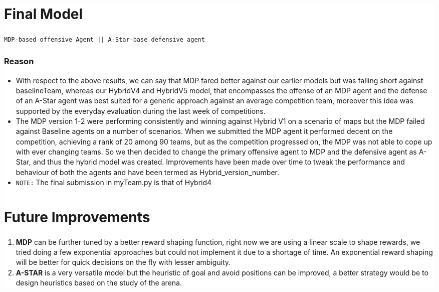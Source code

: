 
# Final Model
`MDP-based offensive Agent || A-Star-base defensive agent`
### Reason
* With respect to the above results, we can say that MDP fared better against our earlier models but was falling short against baselineTeam, whereas our HybridV4 and HybridV5 model, that encompasses the offense of an MDP agent and the defense of an A-Star agent was best suited for a generic approach against an average competition team, moreover this idea was supported by the everyday evaluation during the last week of competitions.
* The MDP version 1-2 were performing consistently and winning against Hybrid V1 on a scenario of maps but the MDP failed against Baseline agents on a number of scenarios. When we submitted the MDP agent it performed decent on the competition, achieving a rank of 20 among 90 teams, but as the competition progressed on, the MDP was not able to cope up with ever changing teams. So we then decided to change the primary offensive agent to MDP and the defensive agent as A-Star, and thus the hybrid model was created. Improvements have been made over time to tweak the performance and behaviour of both the agents and have been termed as Hybrid_version_number.
* `NOTE:` The final submission in myTeam.py is that of Hybrid4

# Future Improvements
1. <B>MDP</B> can be further tuned by a better reward shaping function, right now we are using a linear scale to shape rewards, we tried doing a few exponential approaches but could not implement it due to a shortage of time. An exponential reward shaping will be better for quick decisions on the fly with lesser ambiguity.
2. <B>A-STAR</B> is a very versatile model but the heuristic of goal and avoid positions can be improved, a better strategy would be to design heuristics based on the study of the arena.